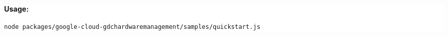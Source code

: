 __Usage:__


`node packages/google-cloud-gdchardwaremanagement/samples/quickstart.js`






[shell_img]: https://gstatic.com/cloudssh/images/open-btn.png
[shell_link]: https://console.cloud.google.com/cloudshell/open?git_repo=https://github.com/googleapis/google-cloud-node&page=editor&open_in_editor=samples/README.md
[product-docs]: https://cloud.google.com/distributed-cloud/edge/latest/docs


[//]: # "This README.md file is auto-generated, all changes to this file will be lost."
[//]: # "To regenerate it, use `python -m synthtool`."